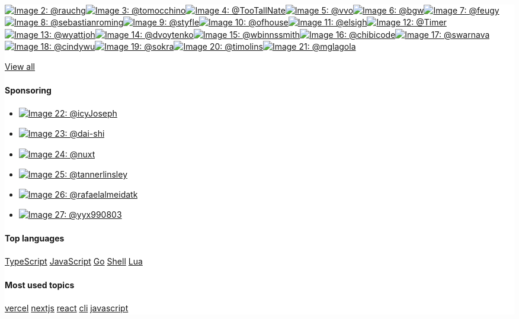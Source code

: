  [![Image 2: @rauchg](https://avatars.githubusercontent.com/u/13041?s=70&v=4)](https://github.com/rauchg)[![Image 3: @tomocchino](https://avatars.githubusercontent.com/u/13947?s=70&v=4)](https://github.com/tomocchino)[![Image 4: @TooTallNate](https://avatars.githubusercontent.com/u/71256?s=70&v=4)](https://github.com/TooTallNate)[![Image 5: @vvo](https://avatars.githubusercontent.com/u/123822?s=70&v=4)](https://github.com/vvo)[![Image 6: @bgw](https://avatars.githubusercontent.com/u/180404?s=70&v=4)](https://github.com/bgw)[![Image 7: @feugy](https://avatars.githubusercontent.com/u/186268?s=70&v=4)](https://github.com/feugy)[![Image 8: @sebastianroming](https://avatars.githubusercontent.com/u/200112?s=70&v=4)](https://github.com/sebastianroming)[![Image 9: @styfle](https://avatars.githubusercontent.com/u/229881?s=70&v=4)](https://github.com/styfle)[![Image 10: @ofhouse](https://avatars.githubusercontent.com/u/472867?s=70&v=4)](https://github.com/ofhouse)[![Image 11: @elsigh](https://avatars.githubusercontent.com/u/517210?s=70&v=4)](https://github.com/elsigh)[![Image 12: @Timer](https://avatars.githubusercontent.com/u/616428?s=70&v=4)](https://github.com/Timer)[![Image 13: @wyattjoh](https://avatars.githubusercontent.com/u/633002?s=70&v=4)](https://github.com/wyattjoh)[![Image 14: @dvoytenko](https://avatars.githubusercontent.com/u/726049?s=70&v=4)](https://github.com/dvoytenko)[![Image 15: @wbinnssmith](https://avatars.githubusercontent.com/u/755844?s=70&v=4)](https://github.com/wbinnssmith)[![Image 16: @chibicode](https://avatars.githubusercontent.com/u/992008?s=70&v=4)](https://github.com/chibicode)[![Image 17: @swarnava](https://avatars.githubusercontent.com/u/1162991?s=70&v=4)](https://github.com/swarnava)[![Image 18: @cindywu](https://avatars.githubusercontent.com/u/1177031?s=70&v=4)](https://github.com/cindywu)[![Image 19: @sokra](https://avatars.githubusercontent.com/u/1365881?s=70&v=4)](https://github.com/sokra)[![Image 20: @timolins](https://avatars.githubusercontent.com/u/1440854?s=70&v=4)](https://github.com/timolins)[![Image 21: @mglagola](https://avatars.githubusercontent.com/u/1508008?s=70&v=4)](https://github.com/mglagola)

[View all](https://github.com/orgs/vercel/people)

#### Sponsoring

*   [![Image 22: @icyJoseph](https://avatars.githubusercontent.com/u/21013447?s=70&v=4)](https://github.com/icyJoseph)
    
*   [![Image 23: @dai-shi](https://avatars.githubusercontent.com/u/490574?s=70&v=4)](https://github.com/dai-shi)
    
*   [![Image 24: @nuxt](https://avatars.githubusercontent.com/u/23360933?s=70&v=4)](https://github.com/nuxt)
    
*   [![Image 25: @tannerlinsley](https://avatars.githubusercontent.com/u/5580297?s=70&v=4)](https://github.com/tannerlinsley)
    
*   [![Image 26: @rafaelalmeidatk](https://avatars.githubusercontent.com/u/11896398?s=70&v=4)](https://github.com/rafaelalmeidatk)
    
*   [![Image 27: @yyx990803](https://avatars.githubusercontent.com/u/499550?s=70&v=4)](https://github.com/yyx990803)
    

#### Top languages

[TypeScript](https://github.com/orgs/vercel/repositories?language=typescript&type=all) [JavaScript](https://github.com/orgs/vercel/repositories?language=javascript&type=all) [Go](https://github.com/orgs/vercel/repositories?language=go&type=all) [Shell](https://github.com/orgs/vercel/repositories?language=shell&type=all) [Lua](https://github.com/orgs/vercel/repositories?language=lua&type=all)

#### Most used topics

[vercel](https://github.com/search?q=topic%3Avercel+org%3Avercel+fork%3Atrue&type=repositories "Topic: vercel") [nextjs](https://github.com/search?q=topic%3Anextjs+org%3Avercel+fork%3Atrue&type=repositories "Topic: nextjs") [react](https://github.com/search?q=topic%3Areact+org%3Avercel+fork%3Atrue&type=repositories "Topic: react") [cli](https://github.com/search?q=topic%3Acli+org%3Avercel+fork%3Atrue&type=repositories "Topic: cli") [javascript](https://github.com/search?q=topic%3Ajavascript+org%3Avercel+fork%3Atrue&type=repositories "Topic: javascript")
